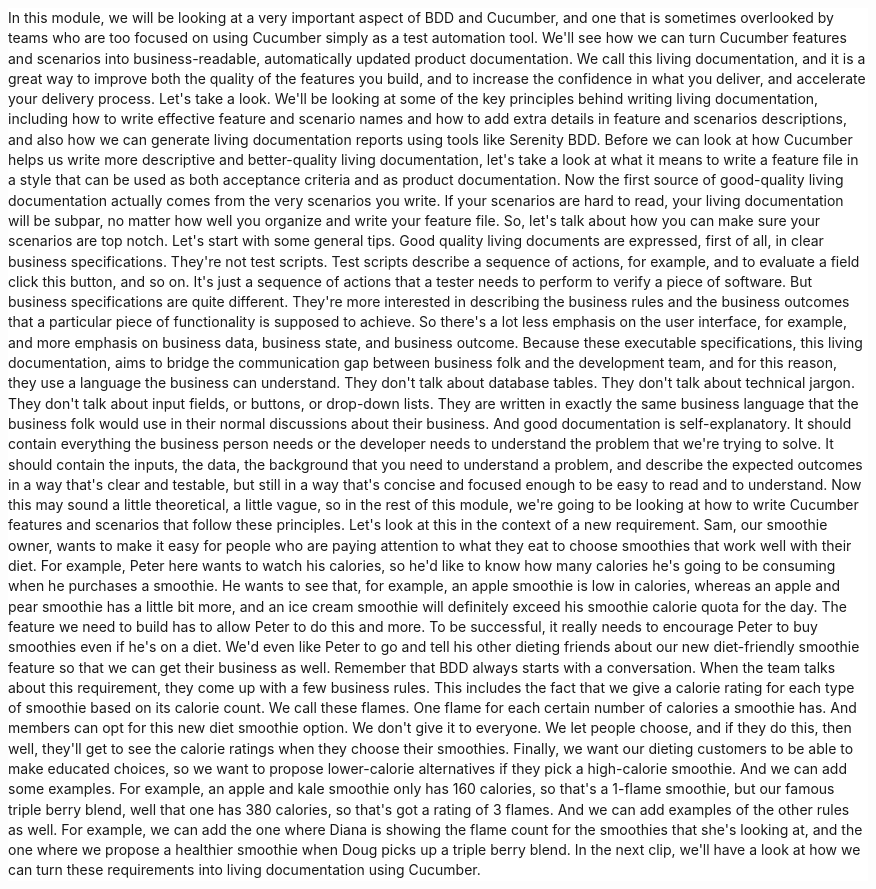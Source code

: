In this module, we will be looking at a very important aspect of BDD and Cucumber, and one that is sometimes overlooked by teams who are too focused on using Cucumber simply as a test automation tool. We'll see how we can turn Cucumber features and scenarios into business-readable, automatically updated product documentation. We call this living documentation, and it is a great way to improve both the quality of the features you build, and to increase the confidence in what you deliver, and accelerate your delivery process. Let's take a look. We'll be looking at some of the key principles behind writing living documentation, including how to write effective feature and scenario names and how to add extra details in feature and scenarios descriptions, and also how we can generate living documentation reports using tools like Serenity BDD. Before we can look at how Cucumber helps us write more descriptive and better-quality living documentation, let's take a look at what it means to write a feature file in a style that can be used as both acceptance criteria and as product documentation. Now the first source of good-quality living documentation actually comes from the very scenarios you write. If your scenarios are hard to read, your living documentation will be subpar, no matter how well you organize and write your feature file. So, let's talk about how you can make sure your scenarios are top notch. Let's start with some general tips. Good quality living documents are expressed, first of all, in clear business specifications. They're not test scripts. Test scripts describe a sequence of actions, for example, and to evaluate a field click this button, and so on. It's just a sequence of actions that a tester needs to perform to verify a piece of software. But business specifications are quite different. They're more interested in describing the business rules and the business outcomes that a particular piece of functionality is supposed to achieve. So there's a lot less emphasis on the user interface, for example, and more emphasis on business data, business state, and business outcome. Because these executable specifications, this living documentation, aims to bridge the communication gap between business folk and the development team, and for this reason, they use a language the business can understand. They don't talk about database tables. They don't talk about technical jargon. They don't talk about input fields, or buttons, or drop-down lists. They are written in exactly the same business language that the business folk would use in their normal discussions about their business. And good documentation is self-explanatory. It should contain everything the business person needs or the developer needs to understand the problem that we're trying to solve. It should contain the inputs, the data, the background that you need to understand a problem, and describe the expected outcomes in a way that's clear and testable, but still in a way that's concise and focused enough to be easy to read and to understand. Now this may sound a little theoretical, a little vague, so in the rest of this module, we're going to be looking at how to write Cucumber features and scenarios that follow these principles. Let's look at this in the context of a new requirement. Sam, our smoothie owner, wants to make it easy for people who are paying attention to what they eat to choose smoothies that work well with their diet. For example, Peter here wants to watch his calories, so he'd like to know how many calories he's going to be consuming when he purchases a smoothie. He wants to see that, for example, an apple smoothie is low in calories, whereas an apple and pear smoothie has a little bit more, and an ice cream smoothie will definitely exceed his smoothie calorie quota for the day. The feature we need to build has to allow Peter to do this and more. To be successful, it really needs to encourage Peter to buy smoothies even if he's on a diet. We'd even like Peter to go and tell his other dieting friends about our new diet-friendly smoothie feature so that we can get their business as well. Remember that BDD always starts with a conversation. When the team talks about this requirement, they come up with a few business rules. This includes the fact that we give a calorie rating for each type of smoothie based on its calorie count. We call these flames. One flame for each certain number of calories a smoothie has. And members can opt for this new diet smoothie option. We don't give it to everyone. We let people choose, and if they do this, then well, they'll get to see the calorie ratings when they choose their smoothies. Finally, we want our dieting customers to be able to make educated choices, so we want to propose lower-calorie alternatives if they pick a high-calorie smoothie. And we can add some examples. For example, an apple and kale smoothie only has 160 calories, so that's a 1-flame smoothie, but our famous triple berry blend, well that one has 380 calories, so that's got a rating of 3 flames. And we can add examples of the other rules as well. For example, we can add the one where Diana is showing the flame count for the smoothies that she's looking at, and the one where we propose a healthier smoothie when Doug picks up a triple berry blend. In the next clip, we'll have a look at how we can turn these requirements into living documentation using Cucumber.
